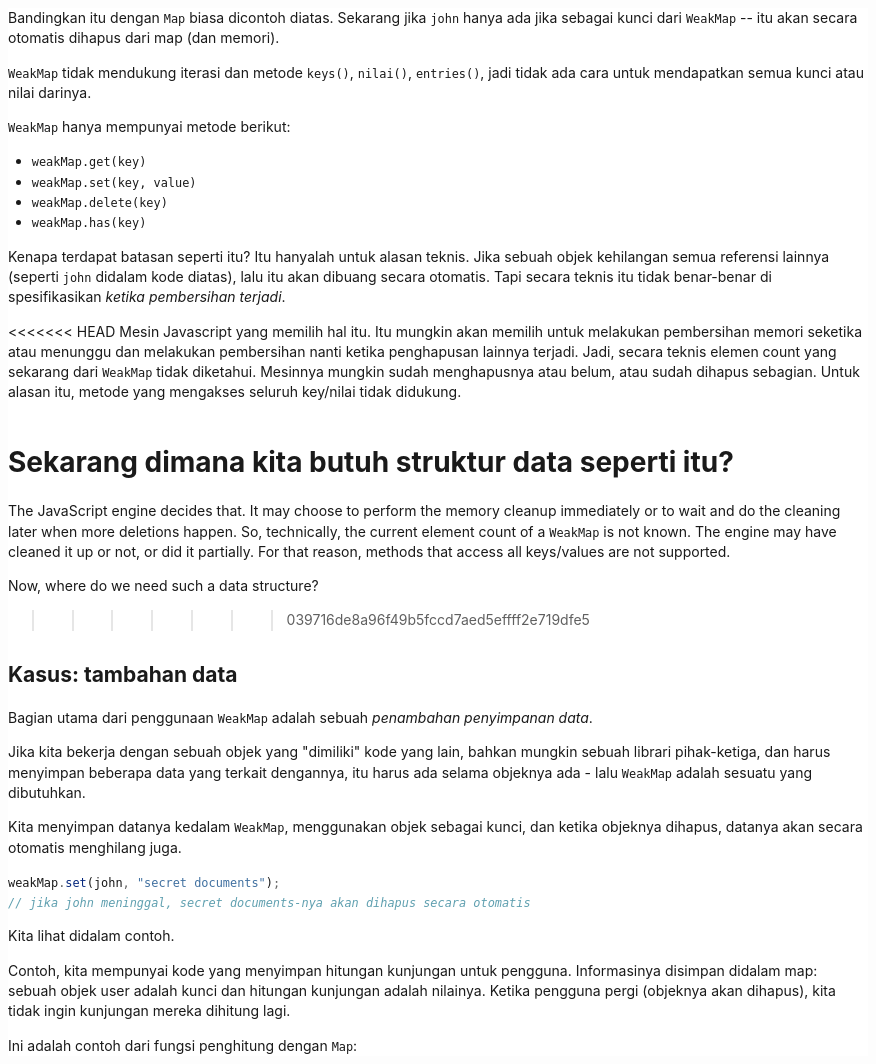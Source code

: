 Bandingkan itu dengan `Map` biasa dicontoh diatas. Sekarang jika `john` hanya ada jika sebagai kunci dari `WeakMap` -- itu akan secara otomatis dihapus dari map (dan memori).

`WeakMap` tidak mendukung iterasi dan metode `keys()`, `nilai()`, `entries()`, jadi tidak ada cara untuk mendapatkan semua kunci atau nilai darinya.

`WeakMap` hanya mempunyai metode berikut:

- `weakMap.get(key)`
- `weakMap.set(key, value)`
- `weakMap.delete(key)`
- `weakMap.has(key)`

Kenapa terdapat batasan seperti itu? Itu hanyalah untuk alasan teknis. Jika sebuah objek kehilangan semua referensi lainnya (seperti `john` didalam kode diatas), lalu itu akan dibuang secara otomatis. Tapi secara teknis itu tidak benar-benar di spesifikasikan *ketika pembersihan terjadi*.

<<<<<<< HEAD
Mesin Javascript yang memilih hal itu. Itu mungkin akan memilih untuk melakukan pembersihan memori seketika atau menunggu dan melakukan pembersihan nanti ketika penghapusan lainnya terjadi. Jadi, secara teknis elemen count yang sekarang dari `WeakMap` tidak diketahui. Mesinnya mungkin sudah menghapusnya atau belum, atau sudah dihapus sebagian. Untuk alasan itu, metode yang mengakses seluruh key/nilai tidak didukung.

Sekarang dimana kita butuh struktur data seperti itu?
=======
The JavaScript engine decides that. It may choose to perform the memory cleanup immediately or to wait and do the cleaning later when more deletions happen. So, technically, the current element count of a `WeakMap` is not known. The engine may have cleaned it up or not, or did it partially. For that reason, methods that access all keys/values are not supported.

Now, where do we need such a data structure?
>>>>>>> 039716de8a96f49b5fccd7aed5effff2e719dfe5

## Kasus: tambahan data

Bagian utama dari penggunaan `WeakMap` adalah sebuah *penambahan penyimpanan data*.

Jika kita bekerja dengan sebuah objek yang "dimiliki" kode yang lain, bahkan mungkin sebuah librari pihak-ketiga, dan harus menyimpan beberapa data yang terkait dengannya, itu harus ada selama objeknya ada - lalu `WeakMap` adalah sesuatu yang dibutuhkan.

Kita menyimpan datanya kedalam `WeakMap`, menggunakan objek sebagai kunci, dan ketika objeknya dihapus, datanya akan secara otomatis menghilang juga.

```js
weakMap.set(john, "secret documents");
// jika john meninggal, secret documents-nya akan dihapus secara otomatis
```

Kita lihat didalam contoh.

Contoh, kita mempunyai kode yang menyimpan hitungan kunjungan untuk pengguna. Informasinya disimpan didalam map: sebuah objek user adalah kunci dan hitungan kunjungan adalah nilainya. Ketika pengguna pergi (objeknya akan dihapus), kita tidak ingin kunjungan mereka dihitung lagi.

Ini adalah contoh dari fungsi penghitung dengan `Map`:
